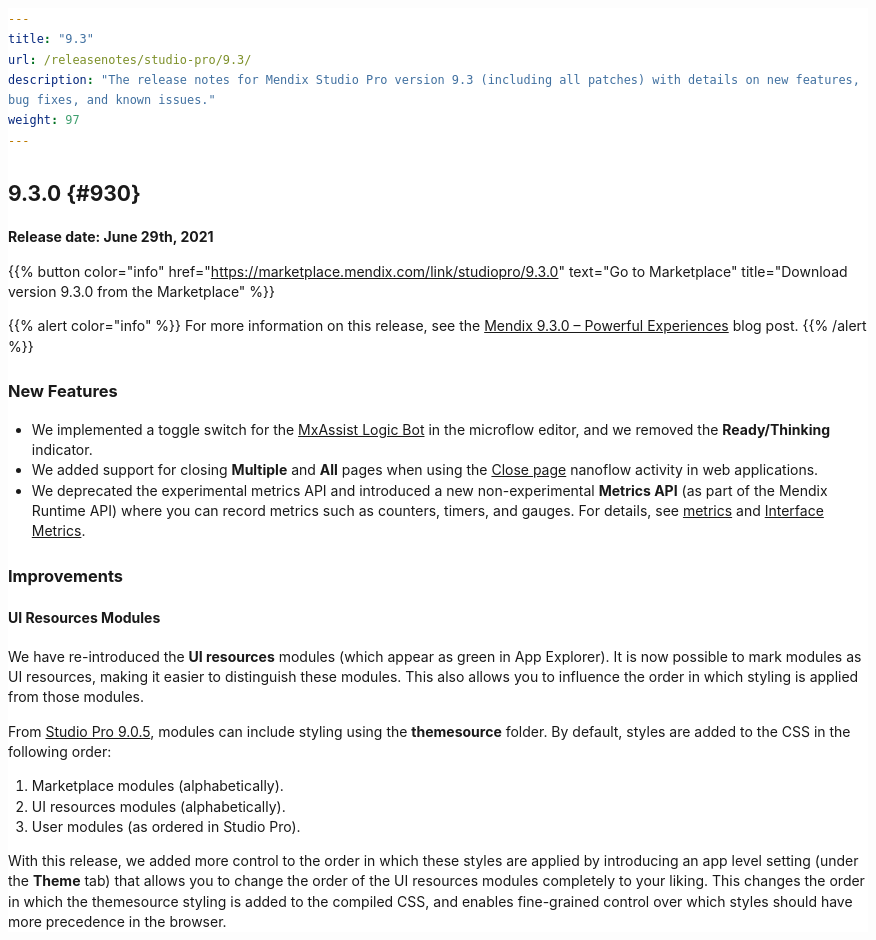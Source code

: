 ```yaml
---
title: "9.3"
url: /releasenotes/studio-pro/9.3/
description: "The release notes for Mendix Studio Pro version 9.3 (including all patches) with details on new features, bug fixes, and known issues."
weight: 97
---
```


## 9.3.0 {#930}

**Release date: June 29th, 2021**

{{% button color="info" href="https://marketplace.mendix.com/link/studiopro/9.3.0" text="Go to Marketplace" title="Download version 9.3.0 from the Marketplace" %}}

{{% alert color="info" %}}
For more information on this release, see the [Mendix 9.3.0 – Powerful Experiences](https://www.mendix.com/blog/mendix-9-3-0-powerful-experiences/) blog post.
{{% /alert %}}

### New Features

* We implemented a toggle switch for the [MxAssist Logic Bot](/refguide9/mx-assist-logic-bot/) in the microflow editor, and we removed the **Ready/Thinking** indicator.
* We added support for closing **Multiple** and **All** pages when using the [Close page](/refguide9/close-page/) nanoflow activity in web applications.
* We deprecated the experimental metrics API and introduced a new non-experimental **Metrics API** (as part of the Mendix Runtime API) where you can record metrics such as counters, timers, and gauges. For details, see [metrics](https://apidocs.rnd.mendix.com/9/runtime/com/mendix/core/Core.html#metrics()) and [Interface Metrics](https://apidocs.rnd.mendix.com/9/runtime/com/mendix/metrics/Metrics.html).

### Improvements

#### UI Resources Modules

We have re-introduced the **UI resources** modules (which appear as green in App Explorer). It is now possible to mark modules as UI resources, making it easier to distinguish these modules. This also allows you to influence the order in which styling is applied from those modules.

From [Studio Pro 9.0.5](/releasenotes/studio-pro/9.0/), modules can include styling using the **themesource** folder. By default, styles are added to the CSS in the following order:

1. Marketplace modules (alphabetically).
2. UI resources modules (alphabetically).
3. User modules (as ordered in Studio Pro).

With this release, we added more control to the order in which these styles are applied by introducing an app level setting (under the **Theme** tab) that allows you to change the order of the UI resources modules completely to your liking. This changes the order in which the themesource styling is added to the compiled CSS, and enables fine-grained control over which styles should have more precedence in the browser.
